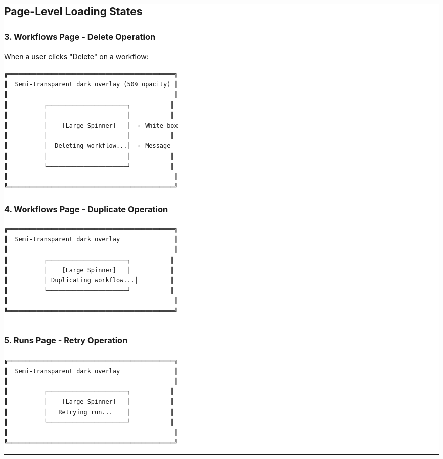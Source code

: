 
## Page-Level Loading States

### 3. Workflows Page - Delete Operation

When a user clicks "Delete" on a workflow:

```
╔══════════════════════════════════════════════╗
║  Semi-transparent dark overlay (50% opacity) ║
║                                              ║
║          ┌──────────────────────┐           ║
║          │                      │           ║
║          │    [Large Spinner]   │  ← White box
║          │                      │           ║
║          │  Deleting workflow...│  ← Message
║          │                      │           ║
║          └──────────────────────┘           ║
║                                              ║
╚══════════════════════════════════════════════╝
```

### 4. Workflows Page - Duplicate Operation

```
╔══════════════════════════════════════════════╗
║  Semi-transparent dark overlay               ║
║                                              ║
║          ┌──────────────────────┐           ║
║          │    [Large Spinner]   │           ║
║          │ Duplicating workflow...│         ║
║          └──────────────────────┘           ║
║                                              ║
╚══════════════════════════════════════════════╝
```

---

### 5. Runs Page - Retry Operation

```
╔══════════════════════════════════════════════╗
║  Semi-transparent dark overlay               ║
║                                              ║
║          ┌──────────────────────┐           ║
║          │    [Large Spinner]   │           ║
║          │   Retrying run...    │           ║
║          └──────────────────────┘           ║
║                                              ║
╚══════════════════════════════════════════════╝
```

---
